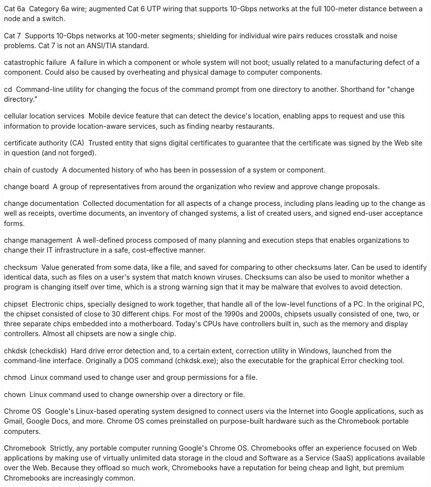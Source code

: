 Cat 6a  Category 6a wire; augmented Cat 6 UTP wiring that supports 10-Gbps networks at the full 100-meter distance between a node and a switch.

Cat 7  Supports 10-Gbps networks at 100-meter segments; shielding for individual wire pairs reduces crosstalk and noise problems. Cat 7 is not an ANSI/TIA standard.

catastrophic failure  A failure in which a component or whole system will not boot; usually related to a manufacturing defect of a component. Could also be caused by overheating and physical damage to computer components.

cd  Command-line utility for changing the focus of the command prompt from one directory to another. Shorthand for "change directory."

cellular location services  Mobile device feature that can detect the device's location, enabling apps to request and use this information to provide location-aware services, such as finding nearby restaurants.

certificate authority (CA)  Trusted entity that signs digital certificates to guarantee that the certificate was signed by the Web site in question (and not forged).

chain of custody  A documented history of who has been in possession of a system or component.

change board  A group of representatives from around the organization who review and approve change proposals.

change documentation  Collected documentation for all aspects of a change process, including plans leading up to the change as well as receipts, overtime documents, an inventory of changed systems, a list of created users, and signed end-user acceptance forms.

change management  A well-defined process composed of many planning and execution steps that enables organizations to change their IT infrastructure in a safe, cost-effective manner.

checksum  Value generated from some data, like a file, and saved for comparing to other checksums later. Can be used to identify identical data, such as files on a user's system that match known viruses. Checksums can also be used to monitor whether a program is changing itself over time, which is a strong warning sign that it may be malware that evolves to avoid detection.

chipset  Electronic chips, specially designed to work together, that handle all of the low-level functions of a PC. In the original PC, the chipset consisted of close to 30 different chips. For most of the 1990s and 2000s, chipsets usually consisted of one, two, or three separate chips embedded into a motherboard. Today's CPUs have controllers built in, such as the memory and display controllers. Almost all chipsets are now a single chip.

chkdsk (checkdisk)  Hard drive error detection and, to a certain extent, correction utility in Windows, launched from the command-line interface. Originally a DOS command (chkdsk.exe); also the executable for the graphical Error checking tool.

chmod  Linux command used to change user and group permissions for a file.

chown  Linux command used to change ownership over a directory or file.

Chrome OS  Google's Linux-based operating system designed to connect users via the Internet into Google applications, such as Gmail, Google Docs, and more. Chrome OS comes preinstalled on purpose-built hardware such as the Chromebook portable computers.

Chromebook  Strictly, any portable computer running Google's Chrome OS. Chromebooks offer an experience focused on Web applications by making use of virtually unlimited data storage in the cloud and Software as a Service (SaaS) applications available over the Web. Because they offload so much work, Chromebooks have a reputation for being cheap and light, but premium Chromebooks are increasingly common.
